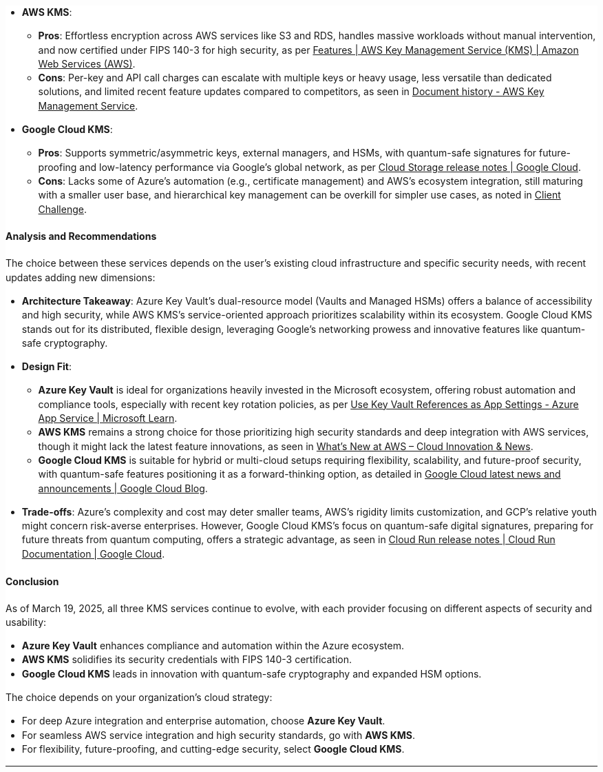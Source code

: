 - **AWS KMS**:
  - **Pros**: Effortless encryption across AWS services like S3 and RDS, handles massive workloads without manual intervention, and now certified under FIPS 140-3 for high security, as per [Features | AWS Key Management Service (KMS) | Amazon Web Services (AWS)](https://aws.amazon.com/kms/features/).
  - **Cons**: Per-key and API call charges can escalate with multiple keys or heavy usage, less versatile than dedicated solutions, and limited recent feature updates compared to competitors, as seen in [Document history - AWS Key Management Service](https://docs.aws.amazon.com/kms/latest/developerguide/dochistory.html).

- **Google Cloud KMS**:
  - **Pros**: Supports symmetric/asymmetric keys, external managers, and HSMs, with quantum-safe signatures for future-proofing and low-latency performance via Google’s global network, as per [Cloud Storage release notes | Google Cloud](https://cloud.google.com/storage/docs/release-notes).
  - **Cons**: Lacks some of Azure’s automation (e.g., certificate management) and AWS’s ecosystem integration, still maturing with a smaller user base, and hierarchical key management can be overkill for simpler use cases, as noted in [Client Challenge](https://pypi.org/project/google-cloud-kms/).

#### Analysis and Recommendations
The choice between these services depends on the user’s existing cloud infrastructure and specific security needs, with recent updates adding new dimensions:

- **Architecture Takeaway**: Azure Key Vault’s dual-resource model (Vaults and Managed HSMs) offers a balance of accessibility and high security, while AWS KMS’s service-oriented approach prioritizes scalability within its ecosystem. Google Cloud KMS stands out for its distributed, flexible design, leveraging Google’s networking prowess and innovative features like quantum-safe cryptography.

- **Design Fit**: 
  - **Azure Key Vault** is ideal for organizations heavily invested in the Microsoft ecosystem, offering robust automation and compliance tools, especially with recent key rotation policies, as per [Use Key Vault References as App Settings - Azure App Service | Microsoft Learn](https://learn.microsoft.com/en-us/azure/app-service/app-service-key-vault-references).
  - **AWS KMS** remains a strong choice for those prioritizing high security standards and deep integration with AWS services, though it might lack the latest feature innovations, as seen in [What’s New at AWS – Cloud Innovation & News](https://aws.amazon.com/new/).
  - **Google Cloud KMS** is suitable for hybrid or multi-cloud setups requiring flexibility, scalability, and future-proof security, with quantum-safe features positioning it as a forward-thinking option, as detailed in [Google Cloud latest news and announcements | Google Cloud Blog](https://cloud.google.com/blog/topics/inside-google-cloud/whats-new-google-cloud).

- **Trade-offs**: Azure’s complexity and cost may deter smaller teams, AWS’s rigidity limits customization, and GCP’s relative youth might concern risk-averse enterprises. However, Google Cloud KMS’s focus on quantum-safe digital signatures, preparing for future threats from quantum computing, offers a strategic advantage, as seen in [Cloud Run release notes | Cloud Run Documentation | Google Cloud](https://cloud.google.com/run/docs/release-notes).

#### Conclusion
As of March 19, 2025, all three KMS services continue to evolve, with each provider focusing on different aspects of security and usability:
- **Azure Key Vault** enhances compliance and automation within the Azure ecosystem.
- **AWS KMS** solidifies its security credentials with FIPS 140-3 certification.
- **Google Cloud KMS** leads in innovation with quantum-safe cryptography and expanded HSM options.

The choice depends on your organization’s cloud strategy:
- For deep Azure integration and enterprise automation, choose **Azure Key Vault**.
- For seamless AWS service integration and high security standards, go with **AWS KMS**.
- For flexibility, future-proofing, and cutting-edge security, select **Google Cloud KMS**.

---